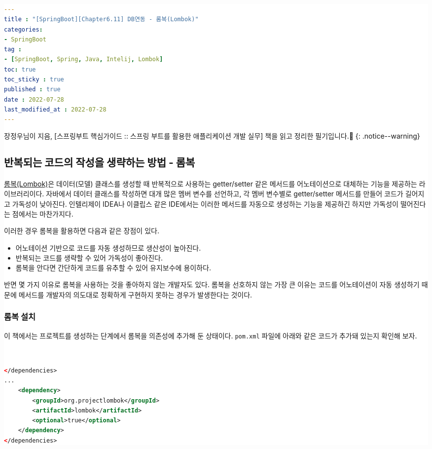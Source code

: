 ```yaml
---
title : "[SpringBoot][Chapter6.11] DB연동 - 롬복(Lombok)"
categories:
- SpringBoot
tag :
- [SpringBoot, Spring, Java, Intelij, Lombok]
toc: true
toc_sticky : true
published : true
date : 2022-07-28
last_modified_at : 2022-07-28
---
```






장정우님이 지음, [스프링부트 핵심가이드 :: 스프링 부트를 활용한 애플리케이션 개발 실무] 책을 읽고 정리한 필기입니다.📢
{: .notice--warning}



## 반복되는 코드의 작성을 생략하는 방법 - 롬복

<a href="https://projectlombok.org" target="_blank">롬복(Lombok)</a>은 데이터(모델) 클래스를 생성할 때 반복적으로 사용하는 getter/setter 같은 메서드를 어노테이션으로 대체하는 기능을 제공하는 라이브러리이다. 자바에서 데이터 클래스를 작성하면 대개 많은 멤버 변수를 선언하고, 각 멤버 변수별로 getter/setter 메서드를 만들어 코드가 길어지고 가독성이 낮아진다. 인텔리제이 IDEA나 이클립스 같은 IDE에서는 이러한 메서드를 자동으로 생성하는 기능을 제공하긴 하지만 가독성이 떨어진다는 점에서는 마찬가지다.

이러한 경우 롬복을 활용하면 다음과 같은 장점이 있다.

- 어노테이션 기반으로 코드를 자동 생성하므로 생산성이 높아진다.
- 반복되는 코드를 생략할 수 있어 가독성이 좋아진다.
- 롬복을 안다면 간단하게 코드를 유추할 수 있어 유지보수에 용이하다.

반면 몇 가지 이유로 롬복을 사용하는 것을 좋아하지 않는 개발자도 있다. 롬복을 선호하지 않는 가장 큰 이유는 코드를 어노테이션이 자동 생성하기 때문에 메서드를 개발자의 의도대로 정확하게 구현하지 못하는 경우가 발생한다는 것이다.



### 롬복 설치

이 책에서는 프로젝트를 생성하는 단계에서 롬복을 의존성에 추가해 둔 상태이다. `pom.xml` 파일에 아래와 같은 코드가 추가돼 있는지 확인해 보자.

<br>

```xml
</dependencies>
...
	<dependency>
		<groupId>org.projectlombok</groupId>
		<artifactId>lombok</artifactId>
		<optional>true</optional>
	</dependency>
</dependencies>
```
